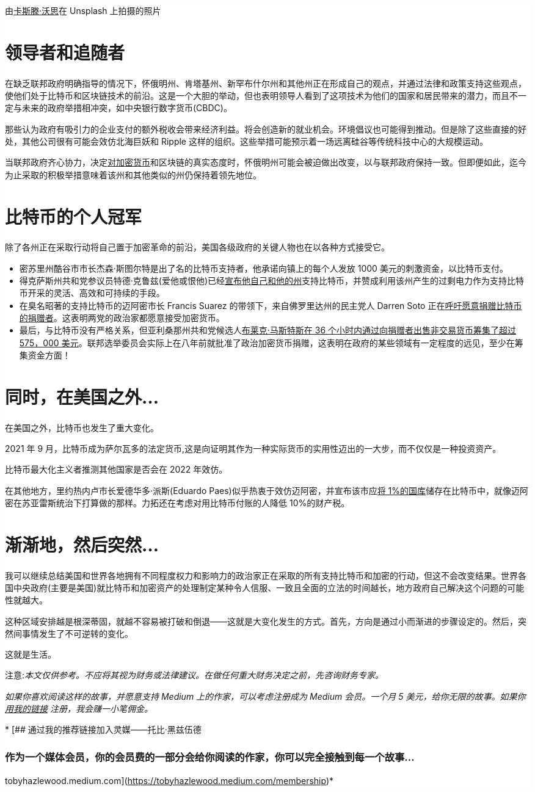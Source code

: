 由[卡斯滕·沃思](https://unsplash.com/@karsten_wuerth?utm_source=unsplash&utm_medium=referral&utm_content=creditCopyText)在 Unsplash 上拍摄的照片

# 领导者和追随者

在缺乏联邦政府明确指导的情况下，怀俄明州、肯塔基州、新罕布什尔州和其他州正在形成自己的观点，并通过法律和政策支持这些观点，使他们处于比特币和区块链技术的前沿。这是一个大胆的举动，但也表明领导人看到了这项技术为他们的国家和居民带来的潜力，而且不一定与未来的政府举措相冲突，如中央银行数字货币(CBDC)。

那些认为政府有吸引力的企业支付的额外税收会带来经济利益。将会创造新的就业机会。环境倡议也可能得到推动。但是除了这些直接的好处，其他公司很有可能会效仿北海巨妖和 Ripple 这样的组织。这些举措可能预示着一场远离硅谷等传统科技中心的大规模运动。

当联邦政府齐心协力，决定[对加密货币](/bitcoin-could-be-a-force-for-social-good-heres-how-2a4150f2a1e)和区块链的真实态度时，怀俄明州可能会被迫做出改变，以与联邦政府保持一致。但即便如此，迄今为止采取的积极举措意味着该州和其他类似的州仍保持着领先地位。

# 比特币的个人冠军

除了各州正在采取行动将自己置于加密革命的前沿，美国各级政府的关键人物也在以各种方式接受它。

*   密苏里州酷谷市市长杰森·斯图尔特是出了名的比特币支持者，他承诺向镇上的每个人发放 1000 美元的刺激资金，以比特币支付。
*   得克萨斯州共和党参议员特德·克鲁兹(爱他或恨他)已经[宣布他自己和他的州](https://www.cnbc.com/2021/12/04/bitcoin-miners-say-theyre-fixing-texas-electric-grid-ted-cruz-agrees.html)支持比特币，并赞成利用该州产生的过剩电力作为支持比特币开采的灵活、高效和可持续的手段。
*   在臭名昭著的支持比特币的迈阿密市长 Francis Suarez 的带领下，来自佛罗里达州的民主党人 Darren Soto 正在[呼吁愿意捐赠比特币的捐赠者](https://floridapolitics.com/archives/481067-darren-soto-paving-the-way-for-bitcoin-donations-to-campaigns/)。这表明两党的政治家都愿意接受加密货币。
*   最后，与比特币没有严格关系，但亚利桑那州共和党候选人[布莱克·马斯特斯在 36 个小时内通过向捐赠者出售非交易货币筹集了超过 575，000 美元](https://fortune.com/2022/01/10/arizona-gop-senate-candidate-nfts-politics-fundraising/)。联邦选举委员会实际上在八年前就批准了政治加密货币捐赠，这表明在政府的某些领域有一定程度的远见，至少在筹集资金方面！

# 同时，在美国之外…

在美国之外，比特币也发生了重大变化。

2021 年 9 月，比特币成为萨尔瓦多的法定货币,这是向证明其作为一种实际货币的实用性迈出的一大步，而不仅仅是一种投资资产。

比特币最大化主义者推测其他国家是否会在 2022 年效仿。

在其他地方，里约热内卢市长爱德华多·派斯(Eduardo Paes)似乎热衷于效仿迈阿密，并宣布该市应[将 1%的国库](https://cointelegraph.com/news/brazilian-mayor-to-reportedly-invest-1-of-city-reserves-in-bitcoin)储存在比特币中，就像迈阿密在苏亚雷斯统治下打算做的那样。力拓还在考虑对用比特币付账的人降低 10%的财产税。

# 渐渐地，然后突然…

我可以继续总结美国和世界各地拥有不同程度权力和影响力的政治家正在采取的所有支持比特币和加密的行动，但这不会改变结果。世界各国中央政府(主要是美国)就比特币和加密资产的处理制定某种令人信服、一致且全面的立法的时间越长，地方政府自己解决这个问题的可能性就越大。

这种区域安排越是根深蒂固，就越不容易被打破和倒退——这就是大变化发生的方式。首先，方向是通过小而渐进的步骤设定的。然后，突然间事情发生了不可逆转的变化。

这就是生活。

注意:*本文仅供参考。不应将其视为财务或法律建议。在做任何重大财务决定之前，先咨询财务专家。*

*如果你喜欢阅读这样的故事，并愿意支持 Medium 上的作家，可以考虑注册*[](https://tobyhazlewood.medium.com/membership)**成为 Medium 会员。一个月 5 美元，给你无限的故事。如果你* [*用我的链接*](https://tobyhazlewood.medium.com/membership) *注册，我会赚一小笔佣金。**

*[](https://tobyhazlewood.medium.com/membership) [## 通过我的推荐链接加入灵媒——托比·黑兹伍德

### 作为一个媒体会员，你的会员费的一部分会给你阅读的作家，你可以完全接触到每一个故事…

tobyhazlewood.medium.com](https://tobyhazlewood.medium.com/membership)*